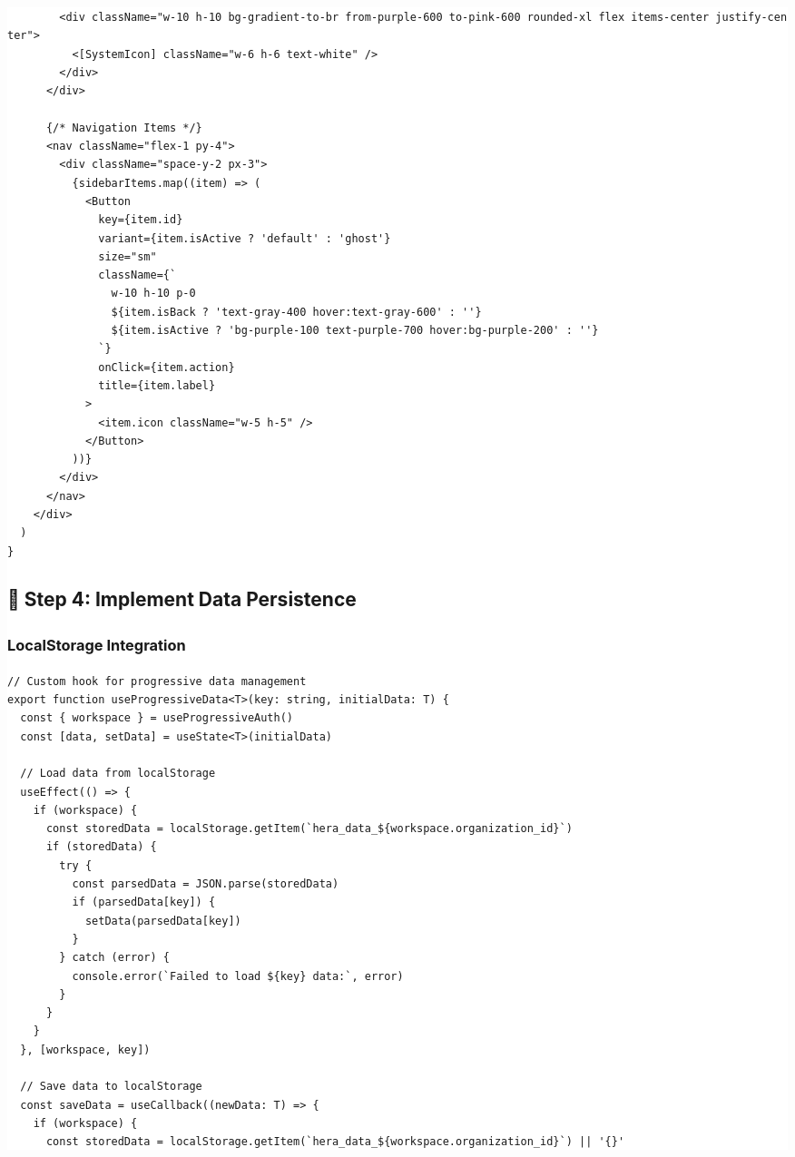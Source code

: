 ```tsx
        <div className="w-10 h-10 bg-gradient-to-br from-purple-600 to-pink-600 rounded-xl flex items-center justify-center">
          <[SystemIcon] className="w-6 h-6 text-white" />
        </div>
      </div>

      {/* Navigation Items */}
      <nav className="flex-1 py-4">
        <div className="space-y-2 px-3">
          {sidebarItems.map((item) => (
            <Button
              key={item.id}
              variant={item.isActive ? 'default' : 'ghost'}
              size="sm"
              className={`
                w-10 h-10 p-0 
                ${item.isBack ? 'text-gray-400 hover:text-gray-600' : ''}
                ${item.isActive ? 'bg-purple-100 text-purple-700 hover:bg-purple-200' : ''}
              `}
              onClick={item.action}
              title={item.label}
            >
              <item.icon className="w-5 h-5" />
            </Button>
          ))}
        </div>
      </nav>
    </div>
  )
}
```

## 💾 Step 4: Implement Data Persistence

### LocalStorage Integration
```tsx
// Custom hook for progressive data management
export function useProgressiveData<T>(key: string, initialData: T) {
  const { workspace } = useProgressiveAuth()
  const [data, setData] = useState<T>(initialData)

  // Load data from localStorage
  useEffect(() => {
    if (workspace) {
      const storedData = localStorage.getItem(`hera_data_${workspace.organization_id}`)
      if (storedData) {
        try {
          const parsedData = JSON.parse(storedData)
          if (parsedData[key]) {
            setData(parsedData[key])
          }
        } catch (error) {
          console.error(`Failed to load ${key} data:`, error)
        }
      }
    }
  }, [workspace, key])

  // Save data to localStorage
  const saveData = useCallback((newData: T) => {
    if (workspace) {
      const storedData = localStorage.getItem(`hera_data_${workspace.organization_id}`) || '{}'
```